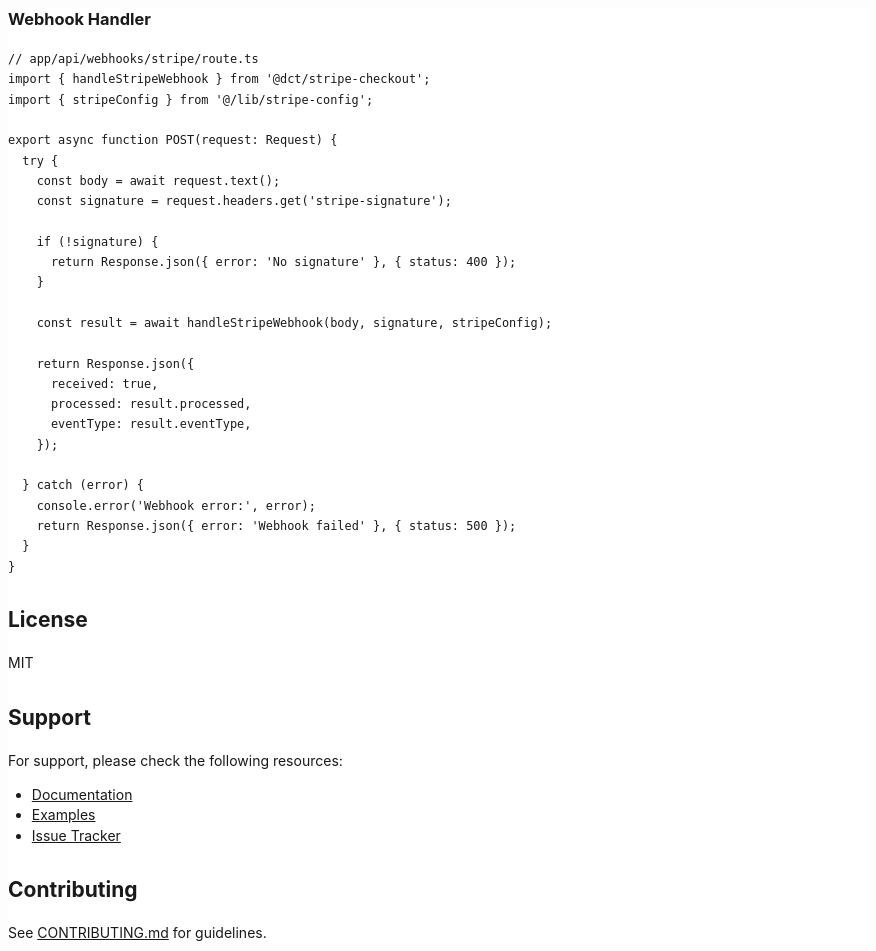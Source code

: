 ### Webhook Handler

```tsx
// app/api/webhooks/stripe/route.ts
import { handleStripeWebhook } from '@dct/stripe-checkout';
import { stripeConfig } from '@/lib/stripe-config';

export async function POST(request: Request) {
  try {
    const body = await request.text();
    const signature = request.headers.get('stripe-signature');
    
    if (!signature) {
      return Response.json({ error: 'No signature' }, { status: 400 });
    }
    
    const result = await handleStripeWebhook(body, signature, stripeConfig);
    
    return Response.json({
      received: true,
      processed: result.processed,
      eventType: result.eventType,
    });
    
  } catch (error) {
    console.error('Webhook error:', error);
    return Response.json({ error: 'Webhook failed' }, { status: 500 });
  }
}
```

## License

MIT

## Support

For support, please check the following resources:
- [Documentation](./docs/)
- [Examples](./examples/)
- [Issue Tracker](https://github.com/your-org/your-repo/issues)

## Contributing

See [CONTRIBUTING.md](./CONTRIBUTING.md) for guidelines.